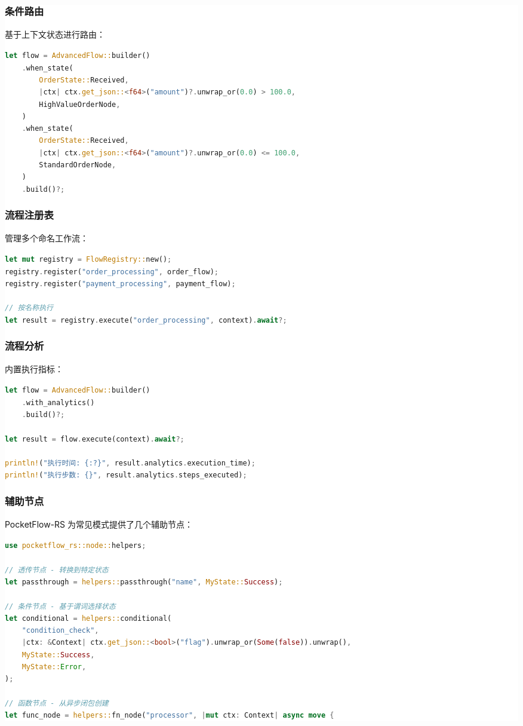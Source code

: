 ### 条件路由

基于上下文状态进行路由：

```rust
let flow = AdvancedFlow::builder()
    .when_state(
        OrderState::Received,
        |ctx| ctx.get_json::<f64>("amount")?.unwrap_or(0.0) > 100.0,
        HighValueOrderNode,
    )
    .when_state(
        OrderState::Received,
        |ctx| ctx.get_json::<f64>("amount")?.unwrap_or(0.0) <= 100.0,
        StandardOrderNode,
    )
    .build()?;
```

### 流程注册表

管理多个命名工作流：

```rust
let mut registry = FlowRegistry::new();
registry.register("order_processing", order_flow);
registry.register("payment_processing", payment_flow);

// 按名称执行
let result = registry.execute("order_processing", context).await?;
```

### 流程分析

内置执行指标：

```rust
let flow = AdvancedFlow::builder()
    .with_analytics()
    .build()?;

let result = flow.execute(context).await?;

println!("执行时间: {:?}", result.analytics.execution_time);
println!("执行步数: {}", result.analytics.steps_executed);
```

### 辅助节点

PocketFlow-RS 为常见模式提供了几个辅助节点：

```rust
use pocketflow_rs::node::helpers;

// 透传节点 - 转换到特定状态
let passthrough = helpers::passthrough("name", MyState::Success);

// 条件节点 - 基于谓词选择状态
let conditional = helpers::conditional(
    "condition_check",
    |ctx: &Context| ctx.get_json::<bool>("flag").unwrap_or(Some(false)).unwrap(),
    MyState::Success,
    MyState::Error,
);

// 函数节点 - 从异步闭包创建
let func_node = helpers::fn_node("processor", |mut ctx: Context| async move {
```